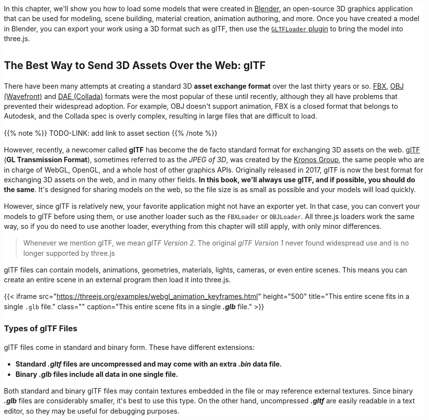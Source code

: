 In this chapter, we'll show you how to load some models that were created in [Blender](https://www.blender.org/), an open-source 3D graphics application that can be used for modeling, scene building, material creation, animation authoring, and more. Once you have created a model in Blender, you can export your work using a 3D format such as glTF, then use the [`GLTFLoader` plugin](https://threejs.org/docs/#examples/en/loaders/GLTFLoader) to bring the model into three.js.

## The Best Way to Send 3D Assets Over the Web: glTF

There have been many attempts at creating a standard 3D **asset exchange format** over the last thirty years or so. [FBX](https://threejs.org/examples/webgl_loader_fbx.html), [OBJ (Wavefront)](https://threejs.org/examples/#webgl_loader_obj_mtl) and [DAE (Collada)](https://threejs.org/examples/?q=collada#webgl_loader_collada_skinning) formats were the most popular of these until recently, although they all have problems that prevented their widespread adoption. For example, OBJ doesn't support animation, FBX is a closed format that belongs to Autodesk, and the Collada spec is overly complex, resulting in large files that are difficult to load.

{{% note %}}
TODO-LINK: add link to asset section
{{% /note %}}

However, recently, a newcomer called **glTF** has become the de facto standard format for exchanging 3D assets on the web. [glTF](https://www.khronos.org/gltf/) (**GL Transmission Format**), sometimes referred to as the _JPEG of 3D_, was created by the [Kronos Group](https://www.khronos.org/), the same people who are in charge of WebGL, OpenGL, and a whole host of other graphics APIs. Originally released in 2017, glTF is now the best format for exchanging 3D assets on the web, and in many other fields. **In this book, we'll always use glTF, and if possible, you should do the same**. It's designed for sharing models on the web, so the file size is as small as possible and your models will load quickly.

However, since glTF is relatively new, your favorite application might not have an exporter yet. In that case, you can convert your models to glTF before using them, or use another loader such as the `FBXLoader` or `OBJLoader`. All three.js loaders work the same way, so if you do need to use another loader, everything from this chapter will still apply, with only minor differences.

> Whenever we mention glTF, we mean _glTF Version 2_. The original _glTF Version 1_ never found widespread use and is no longer supported by three.js

glTF files can contain models, animations, geometries, materials, lights, cameras, or even entire scenes. This means you can create an entire scene in an external program then load it into three.js.

{{< iframe src="https://threejs.org/examples/webgl_animation_keyframes.html" height="500" title="This entire scene fits in a single `.glb` file." class="" caption="This entire scene fits in a single _**.glb**_ file." >}}

### Types of glTF Files

glTF files come in standard and binary form. These have different extensions:

* **Standard _.gltf_ files are uncompressed and may come with an extra _.bin_ data file.**
* **Binary _.glb_ files include all data in one single file.**


Both standard and binary glTF files may contain textures embedded in the file or may reference external textures. Since binary _**.glb**_ files are considerably smaller, it's best to use this type. On the other hand, uncompressed _**.gltf**_ are easily readable in a text editor, so they may be useful for debugging purposes.
